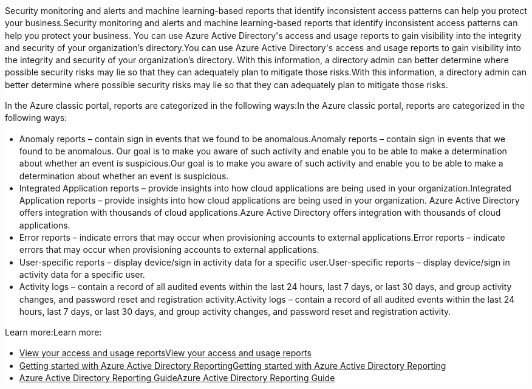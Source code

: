 <span data-ttu-id="75555-155">Security monitoring and alerts and machine learning-based reports that identify inconsistent access patterns can help you protect your business.</span><span class="sxs-lookup"><span data-stu-id="75555-155">Security monitoring and alerts and machine learning-based reports that identify inconsistent access patterns can help you protect your business.</span></span> <span data-ttu-id="75555-156">You can use Azure Active Directory's access and usage reports to gain visibility into the integrity and security of your organization’s directory.</span><span class="sxs-lookup"><span data-stu-id="75555-156">You can use Azure Active Directory's access and usage reports to gain visibility into the integrity and security of your organization’s directory.</span></span> <span data-ttu-id="75555-157">With this information, a directory admin can better determine where possible security risks may lie so that they can adequately plan to mitigate those risks.</span><span class="sxs-lookup"><span data-stu-id="75555-157">With this information, a directory admin can better determine where possible security risks may lie so that they can adequately plan to mitigate those risks.</span></span>

<span data-ttu-id="75555-158">In the Azure classic portal, reports are categorized in the following ways:</span><span class="sxs-lookup"><span data-stu-id="75555-158">In the Azure classic portal, reports are categorized in the following ways:</span></span>

* <span data-ttu-id="75555-159">Anomaly reports – contain sign in events that we found to be anomalous.</span><span class="sxs-lookup"><span data-stu-id="75555-159">Anomaly reports – contain sign in events that we found to be anomalous.</span></span> <span data-ttu-id="75555-160">Our goal is to make you aware of such activity and enable you to be able to make a determination about whether an event is suspicious.</span><span class="sxs-lookup"><span data-stu-id="75555-160">Our goal is to make you aware of such activity and enable you to be able to make a determination about whether an event is suspicious.</span></span>
* <span data-ttu-id="75555-161">Integrated Application reports – provide insights into how cloud applications are being used in your organization.</span><span class="sxs-lookup"><span data-stu-id="75555-161">Integrated Application reports – provide insights into how cloud applications are being used in your organization.</span></span> <span data-ttu-id="75555-162">Azure Active Directory offers integration with thousands of cloud applications.</span><span class="sxs-lookup"><span data-stu-id="75555-162">Azure Active Directory offers integration with thousands of cloud applications.</span></span>
* <span data-ttu-id="75555-163">Error reports – indicate errors that may occur when provisioning accounts to external applications.</span><span class="sxs-lookup"><span data-stu-id="75555-163">Error reports – indicate errors that may occur when provisioning accounts to external applications.</span></span>
* <span data-ttu-id="75555-164">User-specific reports – display device/sign in activity data for a specific user.</span><span class="sxs-lookup"><span data-stu-id="75555-164">User-specific reports – display device/sign in activity data for a specific user.</span></span>
* <span data-ttu-id="75555-165">Activity logs – contain a record of all audited events within the last 24 hours, last 7 days, or last 30 days, and group activity changes, and password reset and registration activity.</span><span class="sxs-lookup"><span data-stu-id="75555-165">Activity logs – contain a record of all audited events within the last 24 hours, last 7 days, or last 30 days, and group activity changes, and password reset and registration activity.</span></span>

<span data-ttu-id="75555-166">Learn more:</span><span class="sxs-lookup"><span data-stu-id="75555-166">Learn more:</span></span>

* [<span data-ttu-id="75555-167">View your access and usage reports</span><span class="sxs-lookup"><span data-stu-id="75555-167">View your access and usage reports</span></span>](../active-directory/active-directory-view-access-usage-reports.md)
* [<span data-ttu-id="75555-168">Getting started with Azure Active Directory Reporting</span><span class="sxs-lookup"><span data-stu-id="75555-168">Getting started with Azure Active Directory Reporting</span></span>](../active-directory/active-directory-reporting-getting-started.md)
* [<span data-ttu-id="75555-169">Azure Active Directory Reporting Guide</span><span class="sxs-lookup"><span data-stu-id="75555-169">Azure Active Directory Reporting Guide</span></span>](../active-directory/active-directory-reporting-guide.md)
